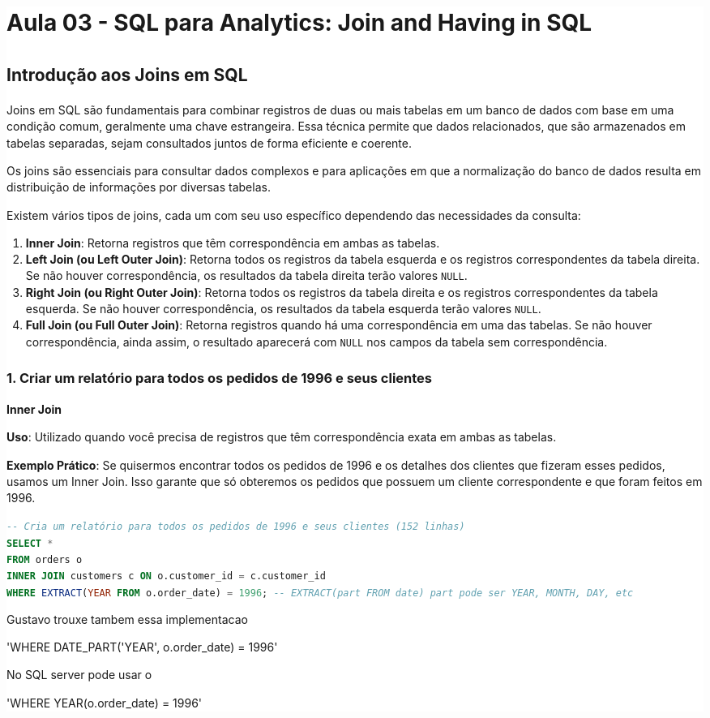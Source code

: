 # Aula 03 - SQL para Analytics: Join and Having in SQL

## Introdução aos Joins em SQL

Joins em SQL são fundamentais para combinar registros de duas ou mais tabelas em um banco de dados com base em uma condição comum, geralmente uma chave estrangeira. Essa técnica permite que dados relacionados, que são armazenados em tabelas separadas, sejam consultados juntos de forma eficiente e coerente. 

Os joins são essenciais para consultar dados complexos e para aplicações em que a normalização do banco de dados resulta em distribuição de informações por diversas tabelas.

Existem vários tipos de joins, cada um com seu uso específico dependendo das necessidades da consulta:

1. **Inner Join**: Retorna registros que têm correspondência em ambas as tabelas.
2. **Left Join (ou Left Outer Join)**: Retorna todos os registros da tabela esquerda e os registros correspondentes da tabela direita. Se não houver correspondência, os resultados da tabela direita terão valores `NULL`.
3. **Right Join (ou Right Outer Join)**: Retorna todos os registros da tabela direita e os registros correspondentes da tabela esquerda. Se não houver correspondência, os resultados da tabela esquerda terão valores `NULL`.
4. **Full Join (ou Full Outer Join)**: Retorna registros quando há uma correspondência em uma das tabelas. Se não houver correspondência, ainda assim, o resultado aparecerá com `NULL` nos campos da tabela sem correspondência.

### 1. Criar um relatório para todos os pedidos de 1996 e seus clientes

**Inner Join**

**Uso**: Utilizado quando você precisa de registros que têm correspondência exata em ambas as tabelas. 

**Exemplo Prático**: Se quisermos encontrar todos os pedidos de 1996 e os detalhes dos clientes que fizeram esses pedidos, usamos um Inner Join. Isso garante que só obteremos os pedidos que possuem um cliente correspondente e que foram feitos em 1996.

```sql
-- Cria um relatório para todos os pedidos de 1996 e seus clientes (152 linhas)
SELECT *
FROM orders o
INNER JOIN customers c ON o.customer_id = c.customer_id
WHERE EXTRACT(YEAR FROM o.order_date) = 1996; -- EXTRACT(part FROM date) part pode ser YEAR, MONTH, DAY, etc
```

Gustavo trouxe tambem essa implementacao

'WHERE DATE_PART('YEAR', o.order_date) = 1996'

No SQL server pode usar o 

'WHERE YEAR(o.order_date) = 1996'
